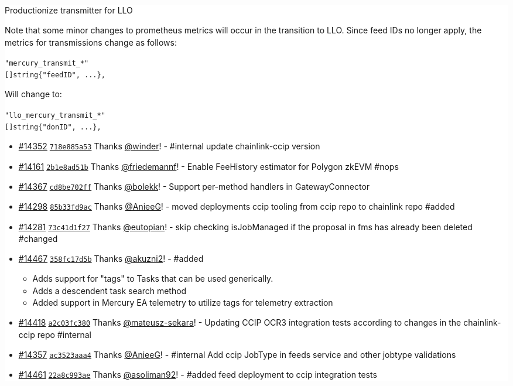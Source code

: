   Productionize transmitter for LLO

  Note that some minor changes to prometheus metrics will occur in the transition to LLO. Since feed IDs no longer apply, the metrics for transmissions change as follows:

  ```
  "mercury_transmit_*"
  []string{"feedID", ...},
  ```

  Will change to:

  ```
  "llo_mercury_transmit_*"
  []string{"donID", ...},
  ```

- [#14352](https://github.com/smartcontractkit/chainlink/pull/14352) [`718e885a53`](https://github.com/smartcontractkit/chainlink/commit/718e885a53d003e16f6bc2d1be5596e63ac88b24) Thanks [@winder](https://github.com/winder)! - #internal update chainlink-ccip version

- [#14161](https://github.com/smartcontractkit/chainlink/pull/14161) [`2b1e8ad51b`](https://github.com/smartcontractkit/chainlink/commit/2b1e8ad51b98aa41eca78758d2041ffcd7fba94a) Thanks [@friedemannf](https://github.com/friedemannf)! - Enable FeeHistory estimator for Polygon zkEVM #nops

- [#14367](https://github.com/smartcontractkit/chainlink/pull/14367) [`cd8be702ff`](https://github.com/smartcontractkit/chainlink/commit/cd8be702ffdaef0a9176da977411ab237e544da5) Thanks [@bolekk](https://github.com/bolekk)! - Support per-method handlers in GatewayConnector

- [#14298](https://github.com/smartcontractkit/chainlink/pull/14298) [`85b33fd9ac`](https://github.com/smartcontractkit/chainlink/commit/85b33fd9acbd342d25bd84804d08451ab2590b97) Thanks [@AnieeG](https://github.com/AnieeG)! - moved deployments ccip tooling from ccip repo to chainlink repo #added

- [#14281](https://github.com/smartcontractkit/chainlink/pull/14281) [`73c41d1f27`](https://github.com/smartcontractkit/chainlink/commit/73c41d1f27ac43ec6ed6a27368776b187c5e5e45) Thanks [@eutopian](https://github.com/eutopian)! - skip checking isJobManaged if the proposal in fms has already been deleted #changed

- [#14467](https://github.com/smartcontractkit/chainlink/pull/14467) [`358fc17d5b`](https://github.com/smartcontractkit/chainlink/commit/358fc17d5b5149d962002225cee7c44215cc77d4) Thanks [@akuzni2](https://github.com/akuzni2)! - #added

  - Adds support for "tags" to Tasks that can be used generically.
  - Adds a descendent task search method
  - Added support in Mercury EA telemetry to utilize tags for telemetry extraction

- [#14418](https://github.com/smartcontractkit/chainlink/pull/14418) [`a2c03fc380`](https://github.com/smartcontractkit/chainlink/commit/a2c03fc380ca5919bf2f33f771a6efd98a6f4103) Thanks [@mateusz-sekara](https://github.com/mateusz-sekara)! - Updating CCIP OCR3 integration tests according to changes in the chainlink-ccip repo #internal

- [#14357](https://github.com/smartcontractkit/chainlink/pull/14357) [`ac3523aaa4`](https://github.com/smartcontractkit/chainlink/commit/ac3523aaa4cee6f30b9ac0f25cc7cce559067594) Thanks [@AnieeG](https://github.com/AnieeG)! - #internal Add ccip JobType in feeds service and other jobtype validations

- [#14461](https://github.com/smartcontractkit/chainlink/pull/14461) [`22a8c993ae`](https://github.com/smartcontractkit/chainlink/commit/22a8c993ae6ae6ee69626bd239ba2a419fbad450) Thanks [@asoliman92](https://github.com/asoliman92)! - #added feed deployment to ccip integration tests

